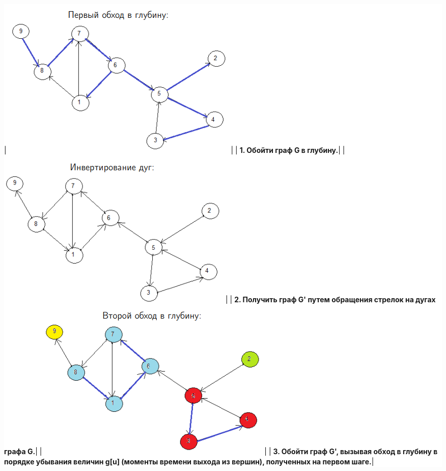 | ![Обойти граф G в глубину](./images/2.png) |
| <b>1. Обойти граф G в глубину.</b>|
| ![Получить граф G'](./images/1.png) |
| <b>2. Получить граф G'  путем обращения стрелок на дугах графа G.</b>|
| ![Обойти граф G'.](./images/4.png) |
| <b>3. Обойти граф G', вызывая обход в глубину в порядке убывания величин g[u] (моменты времени выхода из вершин), полученных на первом шаге.</b>| 
 